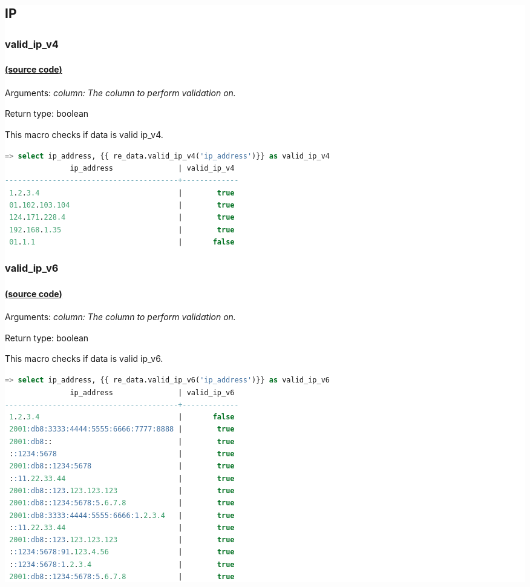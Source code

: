 
## IP

### valid_ip_v4
#### [(source code)](https://re-data.github.io/dbt-re-data/#!/macro/macro.re_data.valid_ip_v4)
Arguments:
*column: The column to perform validation on.*

Return type: boolean

This macro checks if data is valid ip_v4.

```sql
=> select ip_address, {{ re_data.valid_ip_v4('ip_address')}} as valid_ip_v4
               ip_address               | valid_ip_v4
----------------------------------------+-------------
 1.2.3.4                                |        true
 01.102.103.104                         |        true
 124.171.228.4                          |        true
 192.168.1.35                           |        true
 01.1.1                                 |       false
```


### valid_ip_v6
#### [(source code)](https://re-data.github.io/dbt-re-data/#!/macro/macro.re_data.valid_ip_v6)
Arguments:
*column: The column to perform validation on.*

Return type: boolean

This macro checks if data is valid ip_v6.

```sql
=> select ip_address, {{ re_data.valid_ip_v6('ip_address')}} as valid_ip_v6
               ip_address               | valid_ip_v6
----------------------------------------+-------------
 1.2.3.4                                |       false
 2001:db8:3333:4444:5555:6666:7777:8888 |        true
 2001:db8::                             |        true
 ::1234:5678                            |        true
 2001:db8::1234:5678                    |        true
 ::11.22.33.44                          |        true
 2001:db8::123.123.123.123              |        true
 2001:db8::1234:5678:5.6.7.8            |        true
 2001:db8:3333:4444:5555:6666:1.2.3.4   |        true
 ::11.22.33.44                          |        true
 2001:db8::123.123.123.123              |        true
 ::1234:5678:91.123.4.56                |        true
 ::1234:5678:1.2.3.4                    |        true
 2001:db8::1234:5678:5.6.7.8            |        true
```
